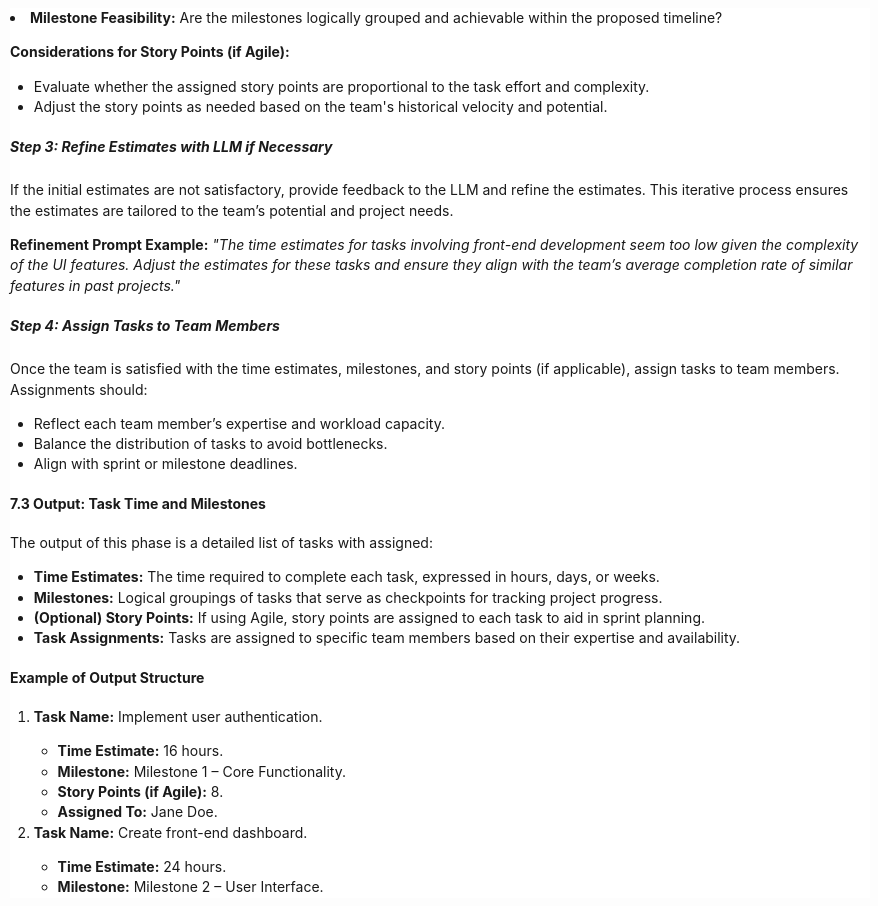 <li style="font-weight: 400;"><strong>Milestone Feasibility:</strong><span style="font-weight: 400;"> Are the milestones logically grouped and achievable within the proposed timeline?</span></li>
</ol>
<p><strong>Considerations for Story Points (if Agile):</strong></p>
<ul>
<li style="font-weight: 400;"><span style="font-weight: 400;">Evaluate whether the assigned story points are proportional to the task effort and complexity.</span></li>
<li style="font-weight: 400;"><span style="font-weight: 400;">Adjust the story points as needed based on the team's historical velocity and potential.</span></li>
</ul>
<h5><strong>Step 3: Refine Estimates with LLM if Necessary</strong></h5>
<p><span style="font-weight: 400;">If the initial estimates are not satisfactory, provide feedback to the LLM and refine the estimates. This iterative process ensures the estimates are tailored to the team&rsquo;s potential and project needs.</span></p>
<p><strong>Refinement Prompt Example:</strong> <em><span style="font-weight: 400;">"The time estimates for tasks involving front-end development seem too low given the complexity of the UI features. Adjust the estimates for these tasks and ensure they align with the team&rsquo;s average completion rate of similar features in past projects."</span></em></p>
<h5><strong>Step 4: Assign Tasks to Team Members</strong></h5>
<p><span style="font-weight: 400;">Once the team is satisfied with the time estimates, milestones, and story points (if applicable), assign tasks to team members. Assignments should:</span></p>
<ul>
<li style="font-weight: 400;"><span style="font-weight: 400;">Reflect each team member&rsquo;s expertise and workload capacity.</span></li>
<li style="font-weight: 400;"><span style="font-weight: 400;">Balance the distribution of tasks to avoid bottlenecks.</span></li>
<li style="font-weight: 400;"><span style="font-weight: 400;">Align with sprint or milestone deadlines.</span></li>
</ul>
<h4><strong>7.3 Output: Task Time and Milestones</strong></h4>
<p><span style="font-weight: 400;">The output of this phase is a detailed list of tasks with assigned:</span></p>
<ul>
<li style="font-weight: 400;"><strong>Time Estimates:</strong><span style="font-weight: 400;"> The time required to complete each task, expressed in hours, days, or weeks.</span></li>
<li style="font-weight: 400;"><strong>Milestones:</strong><span style="font-weight: 400;"> Logical groupings of tasks that serve as checkpoints for tracking project progress.</span></li>
<li style="font-weight: 400;"><strong>(Optional) Story Points:</strong><span style="font-weight: 400;"> If using Agile, story points are assigned to each task to aid in sprint planning.</span></li>
<li style="font-weight: 400;"><strong>Task Assignments:</strong><span style="font-weight: 400;"> Tasks are assigned to specific team members based on their expertise and availability.</span></li>
</ul>
<h4><strong>Example of Output Structure</strong></h4>
<ol>
<li style="font-weight: 400;"><strong>Task Name:</strong><span style="font-weight: 400;"> Implement user authentication.</span></li>
<ul>
<li style="font-weight: 400;"><strong>Time Estimate:</strong><span style="font-weight: 400;"> 16 hours.</span></li>
<li style="font-weight: 400;"><strong>Milestone:</strong><span style="font-weight: 400;"> Milestone 1 &ndash; Core Functionality.</span></li>
<li style="font-weight: 400;"><strong>Story Points (if Agile):</strong><span style="font-weight: 400;"> 8.</span></li>
<li style="font-weight: 400;"><strong>Assigned To:</strong><span style="font-weight: 400;"> Jane Doe.</span></li>
</ul>
<li style="font-weight: 400;"><strong>Task Name:</strong><span style="font-weight: 400;"> Create front-end dashboard.</span></li>
<ul>
<li style="font-weight: 400;"><strong>Time Estimate:</strong><span style="font-weight: 400;"> 24 hours.</span></li>
<li style="font-weight: 400;"><strong>Milestone:</strong><span style="font-weight: 400;"> Milestone 2 &ndash; User Interface.</span></li>